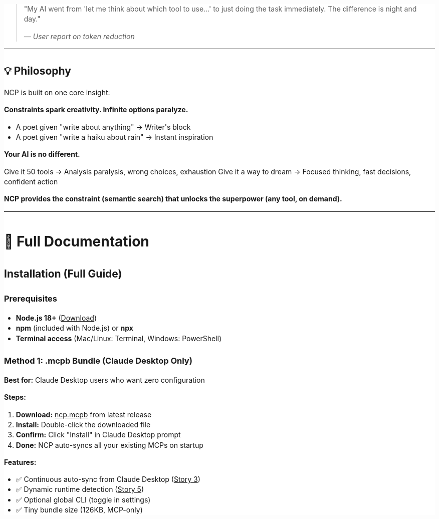 > "My AI went from 'let me think about which tool to use...' to just doing the task immediately. The difference is night and day."
>
> *— User report on token reduction*

---

## 💡 **Philosophy**

NCP is built on one core insight:

**Constraints spark creativity. Infinite options paralyze.**

- A poet given "write about anything" → Writer's block
- A poet given "write a haiku about rain" → Instant inspiration

**Your AI is no different.**

Give it 50 tools → Analysis paralysis, wrong choices, exhaustion
Give it a way to dream → Focused thinking, fast decisions, confident action

**NCP provides the constraint (semantic search) that unlocks the superpower (any tool, on demand).**

---

# 📖 **Full Documentation**

## Installation (Full Guide)

### **Prerequisites**

- **Node.js 18+** ([Download](https://nodejs.org/))
- **npm** (included with Node.js) or **npx**
- **Terminal access** (Mac/Linux: Terminal, Windows: PowerShell)

### **Method 1: .mcpb Bundle** (Claude Desktop Only)

**Best for:** Claude Desktop users who want zero configuration

**Steps:**

1. **Download:** [ncp.mcpb](https://github.com/portel-dev/ncp/releases/latest/download/ncp.mcpb) from latest release
2. **Install:** Double-click the downloaded file
3. **Confirm:** Click "Install" in Claude Desktop prompt
4. **Done:** NCP auto-syncs all your existing MCPs on startup

**Features:**

- ✅ Continuous auto-sync from Claude Desktop ([Story 3](docs/stories/03-sync-and-forget.md))
- ✅ Dynamic runtime detection ([Story 5](docs/stories/05-runtime-detective.md))
- ✅ Optional global CLI (toggle in settings)
- ✅ Tiny bundle size (126KB, MCP-only)

